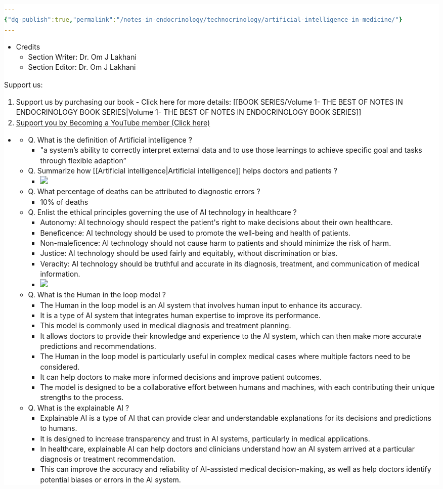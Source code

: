 ```yaml
---
{"dg-publish":true,"permalink":"/notes-in-endocrinology/technocrinology/artificial-intelligence-in-medicine/"}
---
```





- Credits
	- Section Writer: Dr. Om J Lakhani
	- Section Editor: Dr. Om J Lakhani

Support us:
1. Support us by purchasing our book - Click here for more details: [[BOOK SERIES/Volume 1- THE BEST OF NOTES IN ENDOCRINOLOGY BOOK SERIES\|Volume 1- THE BEST OF NOTES IN ENDOCRINOLOGY BOOK SERIES]]
2. [Support you by Becoming a YouTube member (Click here)](https://www.youtube.com/channel/UC6zQSf7dLDqfQOeM4mNUBTQ/join)
 


- <iframe width="560" height="315" src="https://www.youtube.com/embed/URg6F3-b9Xw" title="YouTube video player" frameborder="0" allow="accelerometer; autoplay; clipboard-write; encrypted-media; gyroscope; picture-in-picture; web-share" allowfullscreen></iframe>
  
    - Q. What is the definition of Artificial intelligence ?
        - "a system’s ability to correctly interpret external data and to use those learnings to achieve specific goal and tasks through flexible adaption”
    - Q. Summarize how [[Artificial intelligence\|Artificial intelligence]] helps doctors and patients ?
	    - ![](https://firebasestorage.googleapis.com/v0/b/firescript-577a2.appspot.com/o/imgs%2Fapp%2FMedical_learning%2FCPZm0dDB7J.34.21.png?alt=media&token=7b004c2e-273c-4c63-8bb7-26f7ee35fbb6)
    - Q. What percentage of deaths can be attributed to diagnostic errors ?
        - 10% of deaths 
    - Q. Enlist the ethical principles governing the use of AI technology in healthcare ?
        - Autonomy: AI technology should respect the patient's right to make decisions about their own healthcare.
        - Beneficence: AI technology should be used to promote the well-being and health of patients.
        - Non-maleficence: AI technology should not cause harm to patients and should minimize the risk of harm.
        - Justice: AI technology should be used fairly and equitably, without discrimination or bias.
        - Veracity: AI technology should be truthful and accurate in its diagnosis, treatment, and communication of medical information.
        - ![](https://firebasestorage.googleapis.com/v0/b/firescript-577a2.appspot.com/o/imgs%2Fapp%2FMedical_learning%2FmsQmodZs9k.png?alt=media&token=f4cb5a81-23f2-4712-ba0c-5313e7f1eb5f)
    - Q.  What is the Human in the loop model ?
        - The Human in the loop model is an AI system that involves human input to enhance its accuracy.
        - It is a type of AI system that integrates human expertise to improve its performance.
        - This model is commonly used in medical diagnosis and treatment planning.
        - It allows doctors to provide their knowledge and experience to the AI system, which can then make more accurate predictions and recommendations.
        - The Human in the loop model is particularly useful in complex medical cases where multiple factors need to be considered.
        - It can help doctors to make more informed decisions and improve patient outcomes.
        - The model is designed to be a collaborative effort between humans and machines, with each contributing their unique strengths to the process.
    - Q. What is the explainable AI ?
        - Explainable AI is a type of AI that can provide clear and understandable explanations for its decisions and predictions to humans.
        - It is designed to increase transparency and trust in AI systems, particularly in medical applications.
        - In healthcare, explainable AI can help doctors and clinicians understand how an AI system arrived at a particular diagnosis or treatment recommendation.
        - This can improve the accuracy and reliability of AI-assisted medical decision-making, as well as help doctors identify potential biases or errors in the AI system.